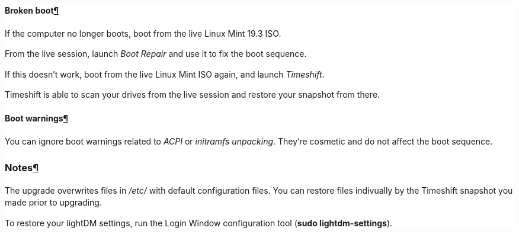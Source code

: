 #### Broken boot[¶](broken-reference)

If the computer no longer boots, boot from the live Linux Mint 19.3 ISO.

From the live session, launch _Boot Repair_ and use it to fix the boot sequence.

If this doesn’t work, boot from the live Linux Mint ISO again, and launch _Timeshift_.

Timeshift is able to scan your drives from the live session and restore your snapshot from there.

#### Boot warnings[¶](broken-reference)

You can ignore boot warnings related to _ACPI_ or _initramfs unpacking_. They’re cosmetic and do not affect the boot sequence.

### Notes[¶](broken-reference)

The upgrade overwrites files in _/etc/_ with default configuration files. You can restore files indivually by the Timeshift snapshot you made prior to upgrading.

To restore your lightDM settings, run the Login Window configuration tool (**sudo lightdm-settings**).
